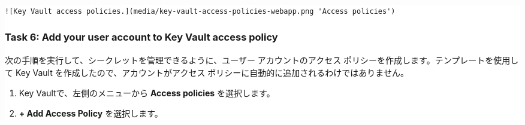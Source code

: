     ![Key Vault access policies.](media/key-vault-access-policies-webapp.png 'Access policies')

### Task 6: Add your user account to Key Vault access policy

次の手順を実行して、シークレットを管理できるように、ユーザー アカウントのアクセス ポリシーを作成します。テンプレートを使用して Key Vault を作成したので、アカウントがアクセス ポリシーに自動的に追加されるわけではありません。

1. Key Vaultで、左側のメニューから **Access policies** を選択します。

2. **+ Add Access Policy** を選択します。
